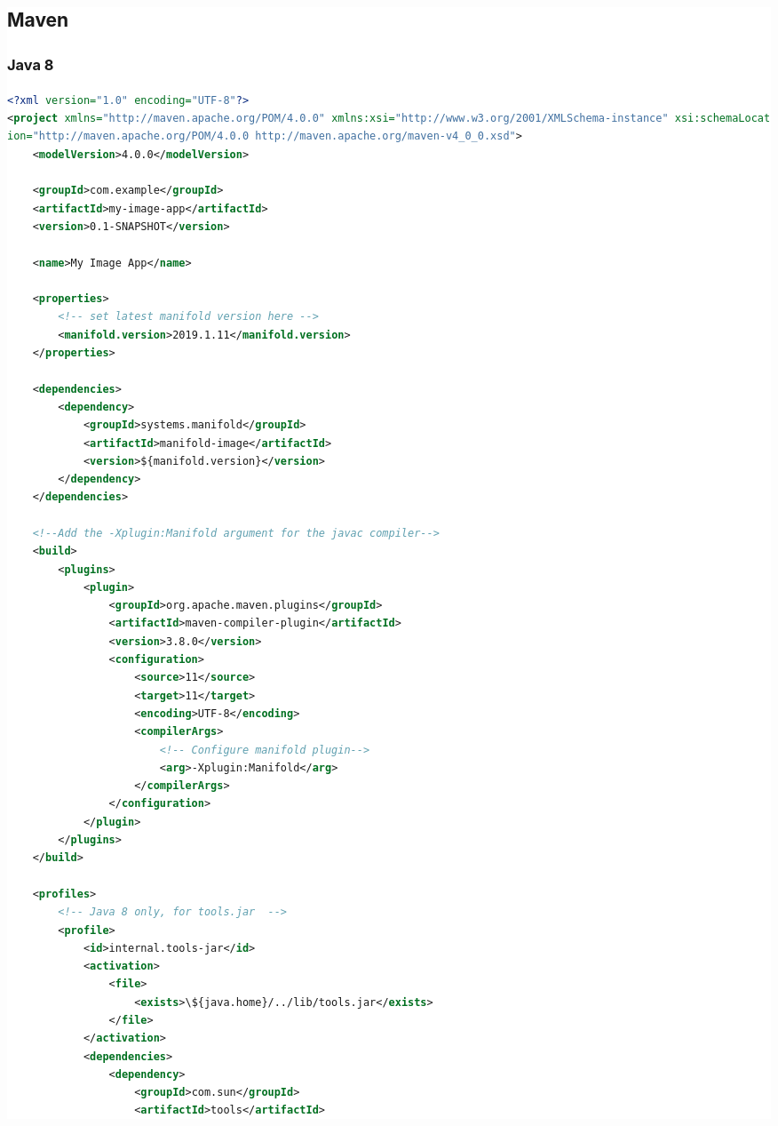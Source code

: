 ## Maven

### Java 8

```xml
<?xml version="1.0" encoding="UTF-8"?>
<project xmlns="http://maven.apache.org/POM/4.0.0" xmlns:xsi="http://www.w3.org/2001/XMLSchema-instance" xsi:schemaLocation="http://maven.apache.org/POM/4.0.0 http://maven.apache.org/maven-v4_0_0.xsd">
    <modelVersion>4.0.0</modelVersion>

    <groupId>com.example</groupId>
    <artifactId>my-image-app</artifactId>
    <version>0.1-SNAPSHOT</version>

    <name>My Image App</name>

    <properties>
        <!-- set latest manifold version here --> 
        <manifold.version>2019.1.11</manifold.version>
    </properties>
    
    <dependencies>
        <dependency>
            <groupId>systems.manifold</groupId>
            <artifactId>manifold-image</artifactId>
            <version>${manifold.version}</version>
        </dependency>
    </dependencies>

    <!--Add the -Xplugin:Manifold argument for the javac compiler-->
    <build>
        <plugins>
            <plugin>
                <groupId>org.apache.maven.plugins</groupId>
                <artifactId>maven-compiler-plugin</artifactId>
                <version>3.8.0</version>
                <configuration>
                    <source>11</source>
                    <target>11</target>
                    <encoding>UTF-8</encoding>
                    <compilerArgs>
                        <!-- Configure manifold plugin-->
                        <arg>-Xplugin:Manifold</arg>
                    </compilerArgs>
                </configuration>
            </plugin>
        </plugins>
    </build>

    <profiles>
        <!-- Java 8 only, for tools.jar  -->
        <profile>
            <id>internal.tools-jar</id>
            <activation>
                <file>
                    <exists>\${java.home}/../lib/tools.jar</exists>
                </file>
            </activation>
            <dependencies>
                <dependency>
                    <groupId>com.sun</groupId>
                    <artifactId>tools</artifactId>
```